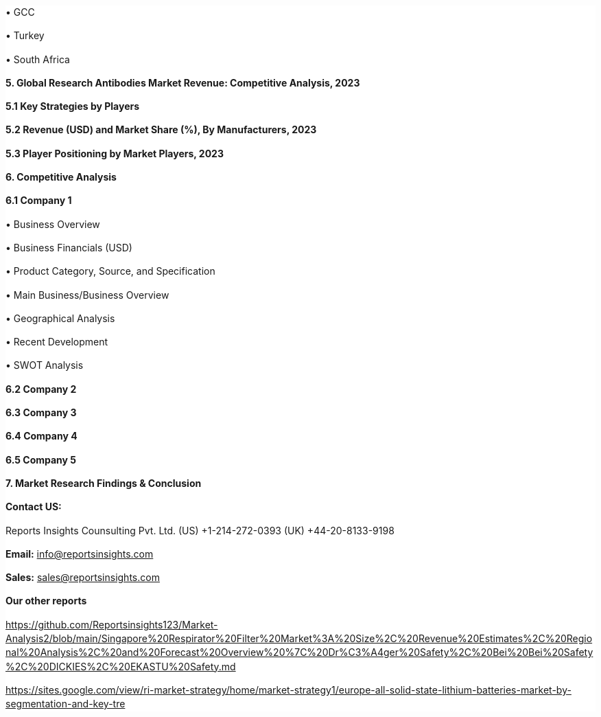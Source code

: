 • GCC

• Turkey

• South Africa

<strong>5. Global Research Antibodies Market Revenue: Competitive Analysis, 2023</strong>

<strong>5.1 Key Strategies by Players</strong>

<strong>5.2 Revenue (USD) and Market Share (%), By Manufacturers, 2023</strong>

<strong>5.3 Player Positioning by Market Players, 2023</strong>

<strong>6. Competitive Analysis</strong>

<strong>6.1 Company 1</strong>

• Business Overview

• Business Financials (USD)

• Product Category, Source, and Specification

• Main Business/Business Overview

• Geographical Analysis

• Recent Development

• SWOT Analysis

<strong>6.2 Company 2</strong>

<strong>6.3 Company 3</strong>

<strong>6.4 Company 4</strong>

<strong>6.5 Company 5</strong>

<strong>7. Market Research Findings &amp; Conclusion</strong>

<strong>Contact US:</strong>

Reports Insights Counsulting Pvt. Ltd.
(US) +1-214-272-0393
(UK) +44-20-8133-9198
<p class=""""><b>Email:</b> <a href=mailto:info@reportsinsights.com>info@reportsinsights.com</a></p>
<p class=""""><b>Sales:</b> <a href=mailto:sales@reportsinsights.com>sales@reportsinsights.com</a></p>

<strong>Our other reports</strong>

<a href=https://github.com/Reportsinsights123/Market-Analysis2/blob/main/Singapore%20Respirator%20Filter%20Market%3A%20Size%2C%20Revenue%20Estimates%2C%20Regional%20Analysis%2C%20and%20Forecast%20Overview%20%7C%20Dr%C3%A4ger%20Safety%2C%20Bei%20Bei%20Safety%2C%20DICKIES%2C%20EKASTU%20Safety.md>https://github.com/Reportsinsights123/Market-Analysis2/blob/main/Singapore%20Respirator%20Filter%20Market%3A%20Size%2C%20Revenue%20Estimates%2C%20Regional%20Analysis%2C%20and%20Forecast%20Overview%20%7C%20Dr%C3%A4ger%20Safety%2C%20Bei%20Bei%20Safety%2C%20DICKIES%2C%20EKASTU%20Safety.md</a>

<a href=https://sites.google.com/view/ri-market-strategy/home/market-strategy1/europe-all-solid-state-lithium-batteries-market-by-segmentation-and-key-tre>https://sites.google.com/view/ri-market-strategy/home/market-strategy1/europe-all-solid-state-lithium-batteries-market-by-segmentation-and-key-tre</a>
